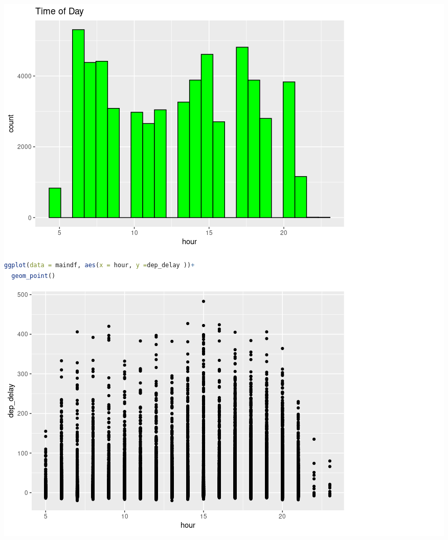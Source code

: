 ![](Code_files/figure-gfm/unnamed-chunk-2-1.png)

``` r
ggplot(data = maindf, aes(x = hour, y =dep_delay ))+
  geom_point()
```

![](Code_files/figure-gfm/unnamed-chunk-3-1.png)
